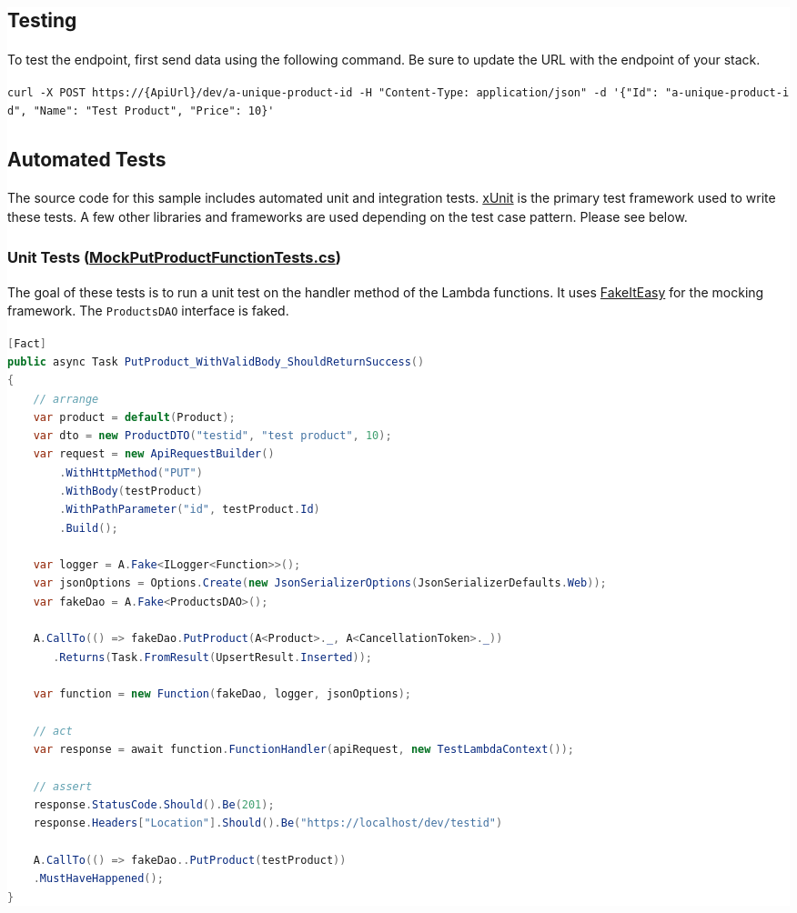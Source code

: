 ## Testing

To test the endpoint, first send data using the following command. Be sure to update the URL with the endpoint of your stack.

```
curl -X POST https://{ApiUrl}/dev/a-unique-product-id -H "Content-Type: application/json" -d '{"Id": "a-unique-product-id", "Name": "Test Product", "Price": 10}' 
```

## Automated Tests
The source code for this sample includes automated unit and integration tests. [xUnit](https://xunit.net/) is the primary test framework used to write these tests. A few other libraries and frameworks are used depending on the test case pattern. Please see below.

### Unit Tests ([MockPutProductFunctionTests.cs](tests/ApiTests.UnitTest/MockPutProductFunctionTests.cs))
The goal of these tests is to run a unit test on the handler method of the Lambda functions. It uses [FakeItEasy](https://github.com/FakeItEasy/FakeItEasy) for the mocking framework. The `ProductsDAO` interface is faked.

```c#
[Fact]
public async Task PutProduct_WithValidBody_ShouldReturnSuccess()
{
    // arrange
    var product = default(Product);
    var dto = new ProductDTO("testid", "test product", 10);
    var request = new ApiRequestBuilder()
        .WithHttpMethod("PUT")
        .WithBody(testProduct)
        .WithPathParameter("id", testProduct.Id)
        .Build();
    
    var logger = A.Fake<ILogger<Function>>();
    var jsonOptions = Options.Create(new JsonSerializerOptions(JsonSerializerDefaults.Web));
    var fakeDao = A.Fake<ProductsDAO>();

    A.CallTo(() => fakeDao.PutProduct(A<Product>._, A<CancellationToken>._))
       .Returns(Task.FromResult(UpsertResult.Inserted));
    
    var function = new Function(fakeDao, logger, jsonOptions);

    // act
    var response = await function.FunctionHandler(apiRequest, new TestLambdaContext());

    // assert
    response.StatusCode.Should().Be(201);
    response.Headers["Location"].Should().Be("https://localhost/dev/testid")

    A.CallTo(() => fakeDao..PutProduct(testProduct))
    .MustHaveHappened();
}
```
